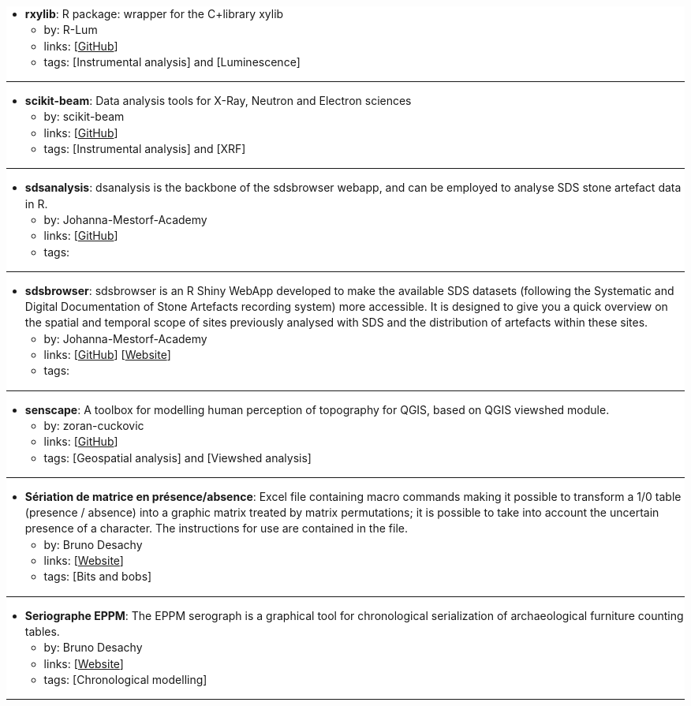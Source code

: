* **rxylib**: R package: wrapper for the C+library xylib
  * by: R-Lum
  * links: [<a href='https://github.com/R-Lum/rxylib' target='_blank'>GitHub</a>]
  * tags: [Instrumental analysis] and [Luminescence]
----

* **scikit-beam**: Data analysis tools for X-Ray, Neutron and Electron sciences
  * by: scikit-beam
  * links: [<a href='https://github.com/scikit-beam/scikit-beam' target='_blank'>GitHub</a>]
  * tags: [Instrumental analysis] and [XRF]
----

* **sdsanalysis**: dsanalysis is the backbone of the sdsbrowser webapp, and can be employed to analyse SDS stone artefact data in R.
  * by: Johanna-Mestorf-Academy
  * links: [<a href='https://github.com/Johanna-Mestorf-Academy/sdsanalysis' target='_blank'>GitHub</a>]
  * tags: 
----

* **sdsbrowser**: sdsbrowser is an R Shiny WebApp developed to make the available SDS datasets (following the Systematic and Digital Documentation of Stone Artefacts recording system) more accessible. It is designed to give you a quick overview on the spatial and temporal scope of sites previously analysed with SDS and the distribution of artefacts within these sites.
  * by: Johanna-Mestorf-Academy
  * links: [<a href='https://github.com/Johanna-Mestorf-Academy/sdsbrowser' target='_blank'>GitHub</a>] [<a href='http://sds.ufg.uni-kiel.de/' target='_blank'>Website</a>]
  * tags: 
----

* **senscape**: A toolbox for modelling human perception of topography for QGIS, based on QGIS viewshed module.
  * by: zoran-cuckovic
  * links: [<a href='https://github.com/zoran-cuckovic/senscape' target='_blank'>GitHub</a>]
  * tags: [Geospatial analysis] and [Viewshed analysis]
----

* **Sériation de matrice en présence/absence**: Excel file containing macro commands making it possible to transform a 1/0 table (presence / absence) into a graphic matrix treated by matrix permutations; it is possible to take into account the uncertain presence of a character. The instructions for use are contained in the file.
  * by: Bruno Desachy
  * links: [<a href='https://abp.hypotheses.org/le-programme-bassin-parisien/les-projets/les-projets-associes-au-programme/outils-danalyse-graphique-des-donnees' target='_blank'>Website</a>]
  * tags: [Bits and bobs]
----

* **Seriographe EPPM**: The EPPM serograph is a graphical tool for chronological serialization of archaeological furniture counting tables.
  * by: Bruno Desachy
  * links: [<a href='https://abp.hypotheses.org/le-programme-bassin-parisien/les-projets/les-projets-associes-au-programme/outils-danalyse-graphique-des-donnees' target='_blank'>Website</a>]
  * tags: [Chronological modelling]
----
